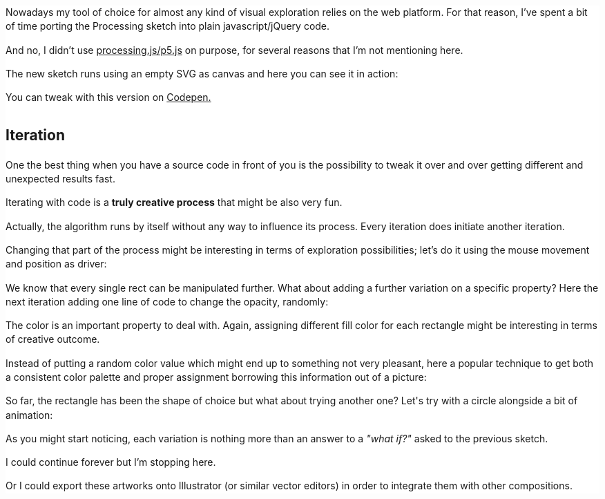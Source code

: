 Nowadays my tool of choice for almost any kind of visual exploration relies on the web platform. For that reason, I’ve spent a bit of time porting the Processing sketch into plain javascript/jQuery code.

And no, I didn’t use [processing.js/p5.js](https://p5js.org/) on purpose, for several reasons that I’m not mentioning here.

The new sketch runs using an empty SVG as canvas and here you can see it in action:

<iframe class="fuildframe" width="3000" data-width-mobile="1000" height="1000" src="http://fabiofranchino.com/brute_force_layout/sketches/01.html" frameborder="0"></iframe>

You can tweak with this version on [Codepen.](https://codepen.io/abusedmedia/pen/oBxQgM)

## Iteration

One the best thing when you have a source code in front of you is the possibility to tweak it over and over getting different and unexpected results fast.

Iterating with code is a **truly creative process** that might be also very fun.

Actually, the algorithm runs by itself without any way to influence its process. Every iteration does initiate another iteration.

Changing that part of the process might be interesting in terms of exploration possibilities; let’s do it using the mouse movement and position as driver:

<iframe class="fuildframe" width="3000" data-width-mobile="1000" height="1000" src="http://fabiofranchino.com/brute_force_layout/sketches/02.html" frameborder="0"></iframe>

We know that every single rect can be manipulated further. What about adding a further variation on a specific property? Here the next iteration adding one line of code to change the opacity, randomly:

<iframe class="fuildframe" width="3000" data-width-mobile="1000" height="1000" src="http://fabiofranchino.com/brute_force_layout/sketches/03.html" frameborder="0"></iframe>

The color is an important property to deal with. Again, assigning different fill color for each rectangle might be interesting in terms of creative outcome.

Instead of putting a random color value which might end up to something not very pleasant, here a popular technique to get both a consistent color palette and proper assignment borrowing this information out of a picture:

<iframe class="fuildframe" width="3000" data-width-mobile="1000" height="1000" src="http://fabiofranchino.com/brute_force_layout/sketches/04.html" frameborder="0"></iframe>

So far, the rectangle has been the shape of choice but what about trying another one? Let's try with a circle alongside a bit of animation:

<iframe class="fuildframe" width="3000" data-width-mobile="1000" height="1000" src="http://fabiofranchino.com/brute_force_layout/sketches/05.html" frameborder="0"></iframe>

As you might start noticing, each variation is nothing more than an answer to a *"what if?"* asked to the previous sketch.

I could continue forever but I’m stopping here.

Or I could export these artworks onto Illustrator (or similar vector editors) in order to integrate them with other compositions.
